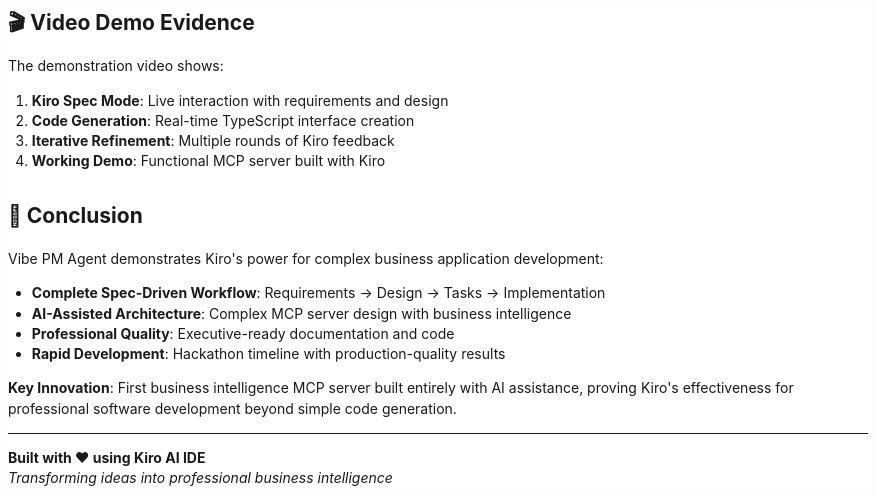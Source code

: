 ## 🎬 Video Demo Evidence

The demonstration video shows:
1. **Kiro Spec Mode**: Live interaction with requirements and design
2. **Code Generation**: Real-time TypeScript interface creation
3. **Iterative Refinement**: Multiple rounds of Kiro feedback
4. **Working Demo**: Functional MCP server built with Kiro

## 🎯 Conclusion

Vibe PM Agent demonstrates Kiro's power for complex business application development:

- **Complete Spec-Driven Workflow**: Requirements → Design → Tasks → Implementation
- **AI-Assisted Architecture**: Complex MCP server design with business intelligence
- **Professional Quality**: Executive-ready documentation and code
- **Rapid Development**: Hackathon timeline with production-quality results

**Key Innovation**: First business intelligence MCP server built entirely with AI assistance, proving Kiro's effectiveness for professional software development beyond simple code generation.

---

**Built with ❤️ using Kiro AI IDE**  
*Transforming ideas into professional business intelligence*
